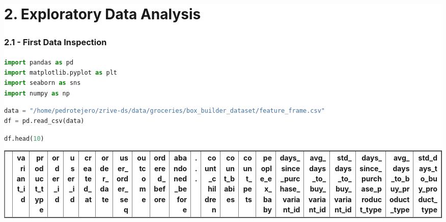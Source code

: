 # 2. Exploratory Data Analysis

### 2.1 - First Data Inspection


```python
import pandas as pd
import matplotlib.pyplot as plt
import seaborn as sns
import numpy as np
```


```python
data = "/home/pedrotejero/zrive-ds/data/groceries/box_builder_dataset/feature_frame.csv"
df = pd.read_csv(data)
```


```python
df.head(10)
```




<div>
<style scoped>
    .dataframe tbody tr th:only-of-type {
        vertical-align: middle;
    }

    .dataframe tbody tr th {
        vertical-align: top;
    }

    .dataframe thead th {
        text-align: right;
    }
</style>
<table border="1" class="dataframe">
  <thead>
    <tr style="text-align: right;">
      <th></th>
      <th>variant_id</th>
      <th>product_type</th>
      <th>order_id</th>
      <th>user_id</th>
      <th>created_at</th>
      <th>order_date</th>
      <th>user_order_seq</th>
      <th>outcome</th>
      <th>ordered_before</th>
      <th>abandoned_before</th>
      <th>...</th>
      <th>count_children</th>
      <th>count_babies</th>
      <th>count_pets</th>
      <th>people_ex_baby</th>
      <th>days_since_purchase_variant_id</th>
      <th>avg_days_to_buy_variant_id</th>
      <th>std_days_to_buy_variant_id</th>
      <th>days_since_purchase_product_type</th>
      <th>avg_days_to_buy_product_type</th>
      <th>std_days_to_buy_product_type</th>
    </tr>
  </thead>
  <tbody>